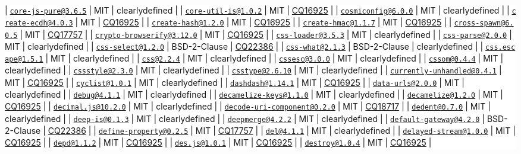 | [`core-js-pure@3.6.5`](https://github.com/zloirock/core-js.git) | MIT | clearlydefined |
| [`core-util-is@1.0.2`](git://github.com/isaacs/core-util-is) | MIT | [CQ16925](https://dev.eclipse.org/ipzilla/show_bug.cgi?id=16925) |
| [`cosmiconfig@6.0.0`](git+https://github.com/davidtheclark/cosmiconfig.git) | MIT | clearlydefined |
| [`create-ecdh@4.0.3`](https://github.com/crypto-browserify/createECDH.git) | MIT | [CQ16925](https://dev.eclipse.org/ipzilla/show_bug.cgi?id=16925) |
| [`create-hash@1.2.0`](git@github.com:crypto-browserify/createHash.git) | MIT | [CQ16925](https://dev.eclipse.org/ipzilla/show_bug.cgi?id=16925) |
| [`create-hmac@1.1.7`](https://github.com/crypto-browserify/createHmac.git) | MIT | [CQ16925](https://dev.eclipse.org/ipzilla/show_bug.cgi?id=16925) |
| [`cross-spawn@6.0.5`](git@github.com:moxystudio/node-cross-spawn.git) | MIT | [CQ17757](https://dev.eclipse.org/ipzilla/show_bug.cgi?id=17757) |
| [`crypto-browserify@3.12.0`](git://github.com/crypto-browserify/crypto-browserify.git) | MIT | [CQ16925](https://dev.eclipse.org/ipzilla/show_bug.cgi?id=16925) |
| [`css-loader@3.5.3`](https://github.com/webpack-contrib/css-loader.git) | MIT | clearlydefined |
| [`css-parse@2.0.0`](https://github.com/reworkcss/css-parse.git) | MIT | clearlydefined |
| [`css-select@1.2.0`](git://github.com/fb55/css-select.git) | BSD-2-Clause | [CQ22386](https://dev.eclipse.org/ipzilla/show_bug.cgi?id=22386) |
| [`css-what@2.1.3`](https://github.com/fb55/css-what) | BSD-2-Clause | clearlydefined |
| [`css.escape@1.5.1`](https://github.com/mathiasbynens/CSS.escape.git) | MIT | clearlydefined |
| [`css@2.2.4`](https://github.com/reworkcss/css.git) | MIT | clearlydefined |
| [`cssesc@3.0.0`](https://github.com/mathiasbynens/cssesc.git) | MIT | clearlydefined |
| [`cssom@0.4.4`](https://github.com/NV/CSSOM.git) | MIT | clearlydefined |
| [`cssstyle@2.3.0`](https://github.com/jsdom/cssstyle.git) | MIT | clearlydefined |
| [`csstype@2.6.10`](https://github.com/frenic/csstype) | MIT | clearlydefined |
| [`currently-unhandled@0.4.1`](https://github.com/jamestalmage/currently-unhandled.git) | MIT | [CQ16925](https://dev.eclipse.org/ipzilla/show_bug.cgi?id=16925) |
| [`cyclist@1.0.1`](git://github.com/mafintosh/cyclist) | MIT | clearlydefined |
| [`dashdash@1.14.1`](git://github.com/trentm/node-dashdash.git) | MIT | [CQ16925](https://dev.eclipse.org/ipzilla/show_bug.cgi?id=16925) |
| [`data-urls@2.0.0`](https://github.com/jsdom/data-urls.git) | MIT | clearlydefined |
| [`debug@4.1.1`](git://github.com/visionmedia/debug.git) | MIT | clearlydefined |
| [`decamelize-keys@1.1.0`](https://github.com/dsblv/decamelize-keys.git) | MIT | clearlydefined |
| [`decamelize@1.2.0`](https://github.com/sindresorhus/decamelize.git) | MIT | [CQ16925](https://dev.eclipse.org/ipzilla/show_bug.cgi?id=16925) |
| [`decimal.js@10.2.0`](https://github.com/MikeMcl/decimal.js.git) | MIT | clearlydefined |
| [`decode-uri-component@0.2.0`](https://github.com/SamVerschueren/decode-uri-component.git) | MIT | [CQ18717](https://dev.eclipse.org/ipzilla/show_bug.cgi?id=18717) |
| [`dedent@0.7.0`](git://github.com/dmnd/dedent.git) | MIT | clearlydefined |
| [`deep-is@0.1.3`](http://github.com/thlorenz/deep-is.git) | MIT | clearlydefined |
| [`deepmerge@4.2.2`](git://github.com/TehShrike/deepmerge.git) | MIT | clearlydefined |
| [`default-gateway@4.2.0`](https://github.com/silverwind/default-gateway.git) | BSD-2-Clause | [CQ22386](https://dev.eclipse.org/ipzilla/show_bug.cgi?id=22386) |
| [`define-property@0.2.5`](https://github.com/jonschlinkert/define-property.git) | MIT | [CQ17757](https://dev.eclipse.org/ipzilla/show_bug.cgi?id=17757) |
| [`del@4.1.1`](https://github.com/sindresorhus/del.git) | MIT | clearlydefined |
| [`delayed-stream@1.0.0`](git://github.com/felixge/node-delayed-stream.git) | MIT | [CQ16925](https://dev.eclipse.org/ipzilla/show_bug.cgi?id=16925) |
| [`depd@1.1.2`](https://github.com/dougwilson/nodejs-depd.git) | MIT | [CQ16925](https://dev.eclipse.org/ipzilla/show_bug.cgi?id=16925) |
| [`des.js@1.0.1`](git+ssh://git@github.com/indutny/des.js.git) | MIT | [CQ16925](https://dev.eclipse.org/ipzilla/show_bug.cgi?id=16925) |
| [`destroy@1.0.4`](https://github.com/stream-utils/destroy.git) | MIT | [CQ16925](https://dev.eclipse.org/ipzilla/show_bug.cgi?id=16925) |